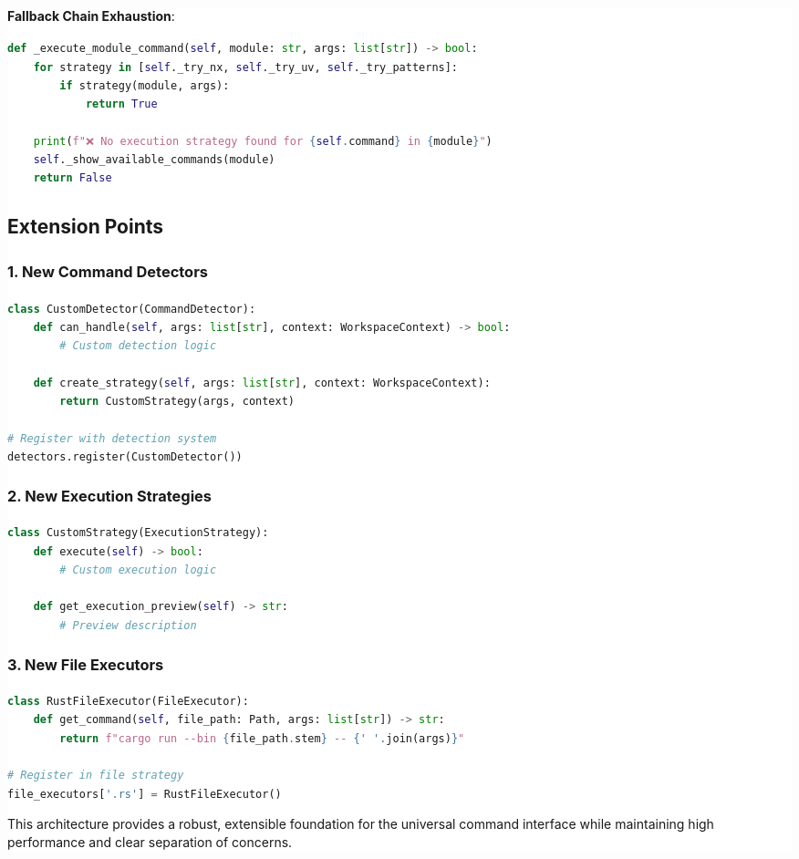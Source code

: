 **Fallback Chain Exhaustion**:
```python
def _execute_module_command(self, module: str, args: list[str]) -> bool:
    for strategy in [self._try_nx, self._try_uv, self._try_patterns]:
        if strategy(module, args):
            return True
            
    print(f"❌ No execution strategy found for {self.command} in {module}")
    self._show_available_commands(module)
    return False
```

## Extension Points

### **1. New Command Detectors**

```python
class CustomDetector(CommandDetector):
    def can_handle(self, args: list[str], context: WorkspaceContext) -> bool:
        # Custom detection logic
        
    def create_strategy(self, args: list[str], context: WorkspaceContext):
        return CustomStrategy(args, context)

# Register with detection system
detectors.register(CustomDetector())
```

### **2. New Execution Strategies**

```python
class CustomStrategy(ExecutionStrategy):
    def execute(self) -> bool:
        # Custom execution logic
        
    def get_execution_preview(self) -> str:
        # Preview description
```

### **3. New File Executors**

```python
class RustFileExecutor(FileExecutor):
    def get_command(self, file_path: Path, args: list[str]) -> str:
        return f"cargo run --bin {file_path.stem} -- {' '.join(args)}"

# Register in file strategy
file_executors['.rs'] = RustFileExecutor()
```

This architecture provides a robust, extensible foundation for the universal command interface while maintaining high performance and clear separation of concerns.
